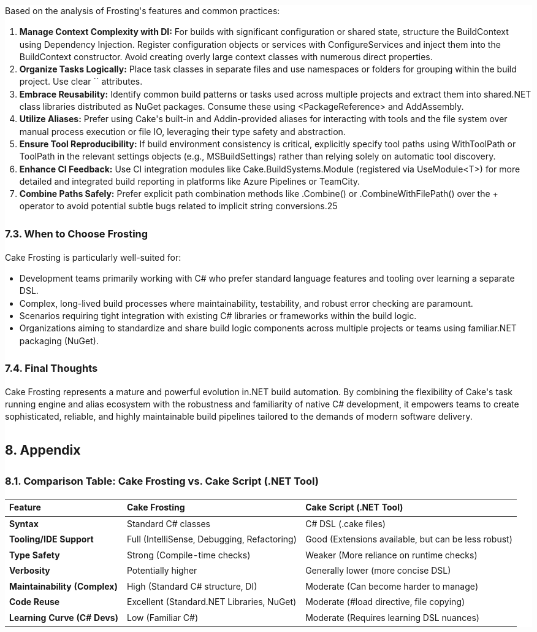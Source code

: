 Based on the analysis of Frosting's features and common practices:

1. **Manage Context Complexity with DI:** For builds with significant configuration or shared state, structure the BuildContext using Dependency Injection. Register configuration objects or services with ConfigureServices and inject them into the BuildContext constructor. Avoid creating overly large context classes with numerous direct properties.  
2. **Organize Tasks Logically:** Place task classes in separate files and use namespaces or folders for grouping within the build project. Use clear \`\` attributes.  
3. **Embrace Reusability:** Identify common build patterns or tasks used across multiple projects and extract them into shared.NET class libraries distributed as NuGet packages. Consume these using \<PackageReference\> and AddAssembly.  
4. **Utilize Aliases:** Prefer using Cake's built-in and Addin-provided aliases for interacting with tools and the file system over manual process execution or file IO, leveraging their type safety and abstraction.  
5. **Ensure Tool Reproducibility:** If build environment consistency is critical, explicitly specify tool paths using WithToolPath or ToolPath in the relevant settings objects (e.g., MSBuildSettings) rather than relying solely on automatic tool discovery.  
6. **Enhance CI Feedback:** Use CI integration modules like Cake.BuildSystems.Module (registered via UseModule\<T\>) for more detailed and integrated build reporting in platforms like Azure Pipelines or TeamCity.  
7. **Combine Paths Safely:** Prefer explicit path combination methods like .Combine() or .CombineWithFilePath() over the \+ operator to avoid potential subtle bugs related to implicit string conversions.25

### **7.3. When to Choose Frosting**

Cake Frosting is particularly well-suited for:

* Development teams primarily working with C\# who prefer standard language features and tooling over learning a separate DSL.  
* Complex, long-lived build processes where maintainability, testability, and robust error checking are paramount.  
* Scenarios requiring tight integration with existing C\# libraries or frameworks within the build logic.  
* Organizations aiming to standardize and share build logic components across multiple projects or teams using familiar.NET packaging (NuGet).

### **7.4. Final Thoughts**

Cake Frosting represents a mature and powerful evolution in.NET build automation. By combining the flexibility of Cake's task running engine and alias ecosystem with the robustness and familiarity of native C\# development, it empowers teams to create sophisticated, reliable, and highly maintainable build pipelines tailored to the demands of modern software delivery.

## **8\. Appendix**

### **8.1. Comparison Table: Cake Frosting vs. Cake Script (.NET Tool)**

| Feature | Cake Frosting | Cake Script (.NET Tool) |
| :---- | :---- | :---- |
| **Syntax** | Standard C\# classes | C\# DSL (.cake files) |
| **Tooling/IDE Support** | Full (IntelliSense, Debugging, Refactoring) | Good (Extensions available, but can be less robust) |
| **Type Safety** | Strong (Compile-time checks) | Weaker (More reliance on runtime checks) |
| **Verbosity** | Potentially higher | Generally lower (more concise DSL) |
| **Maintainability (Complex)** | High (Standard C\# structure, DI) | Moderate (Can become harder to manage) |
| **Code Reuse** | Excellent (Standard.NET Libraries, NuGet) | Moderate (\#load directive, file copying) |
| **Learning Curve (C\# Devs)** | Low (Familiar C\#) | Moderate (Requires learning DSL nuances) |
